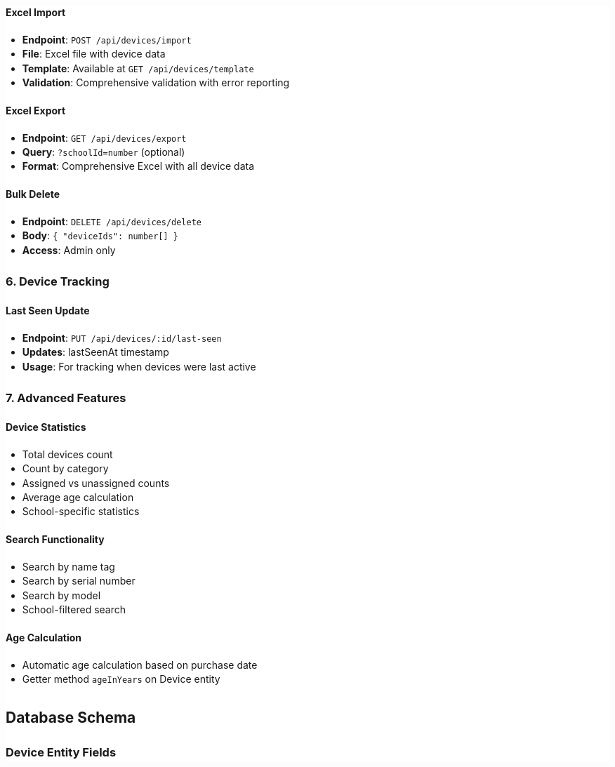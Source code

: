 #### Excel Import

- **Endpoint**: `POST /api/devices/import`
- **File**: Excel file with device data
- **Template**: Available at `GET /api/devices/template`
- **Validation**: Comprehensive validation with error reporting

#### Excel Export

- **Endpoint**: `GET /api/devices/export`
- **Query**: `?schoolId=number` (optional)
- **Format**: Comprehensive Excel with all device data

#### Bulk Delete

- **Endpoint**: `DELETE /api/devices/delete`
- **Body**: `{ "deviceIds": number[] }`
- **Access**: Admin only

### 6. Device Tracking

#### Last Seen Update

- **Endpoint**: `PUT /api/devices/:id/last-seen`
- **Updates**: lastSeenAt timestamp
- **Usage**: For tracking when devices were last active

### 7. Advanced Features

#### Device Statistics

- Total devices count
- Count by category
- Assigned vs unassigned counts
- Average age calculation
- School-specific statistics

#### Search Functionality

- Search by name tag
- Search by serial number
- Search by model
- School-filtered search

#### Age Calculation

- Automatic age calculation based on purchase date
- Getter method `ageInYears` on Device entity

## Database Schema

### Device Entity Fields

